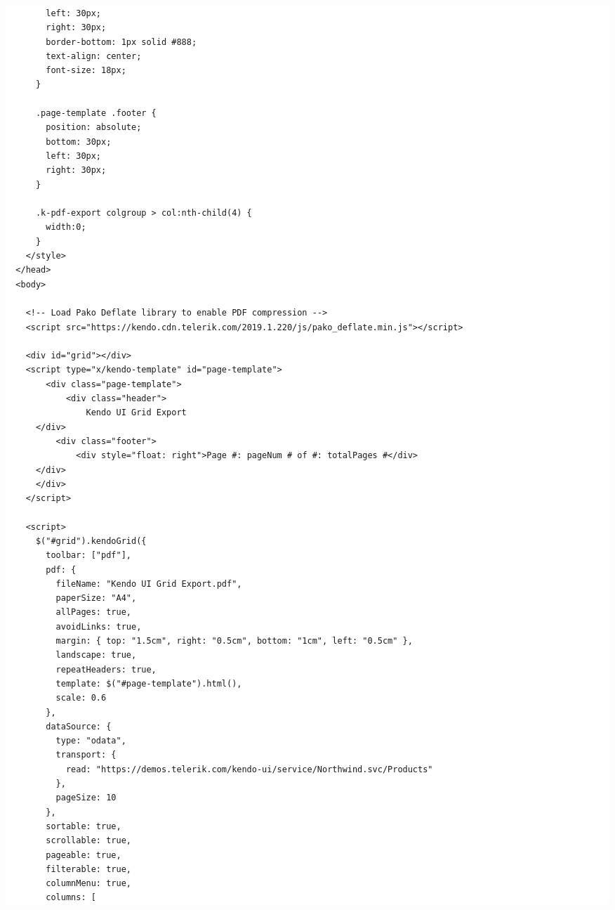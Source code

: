 ```dojo
        left: 30px;
        right: 30px;
        border-bottom: 1px solid #888;
        text-align: center;
        font-size: 18px;
      }

      .page-template .footer {
        position: absolute;
        bottom: 30px;
        left: 30px;
        right: 30px;
      }

      .k-pdf-export colgroup > col:nth-child(4) {
        width:0;
      }
    </style>
  </head>
  <body>

    <!-- Load Pako Deflate library to enable PDF compression -->
    <script src="https://kendo.cdn.telerik.com/2019.1.220/js/pako_deflate.min.js"></script>

    <div id="grid"></div>
    <script type="x/kendo-template" id="page-template">
        <div class="page-template">
            <div class="header">
                Kendo UI Grid Export
      </div>
          <div class="footer">
              <div style="float: right">Page #: pageNum # of #: totalPages #</div>
      </div>
      </div>
    </script>

    <script>
      $("#grid").kendoGrid({
        toolbar: ["pdf"],
        pdf: {
          fileName: "Kendo UI Grid Export.pdf",
          paperSize: "A4",
          allPages: true,
          avoidLinks: true,
          margin: { top: "1.5cm", right: "0.5cm", bottom: "1cm", left: "0.5cm" },
          landscape: true,
          repeatHeaders: true,
          template: $("#page-template").html(),
          scale: 0.6
        },
        dataSource: {
          type: "odata",
          transport: {
            read: "https://demos.telerik.com/kendo-ui/service/Northwind.svc/Products"
          },
          pageSize: 10
        },
        sortable: true,
        scrollable: true,
        pageable: true,
        filterable: true,
        columnMenu: true,
        columns: [
```